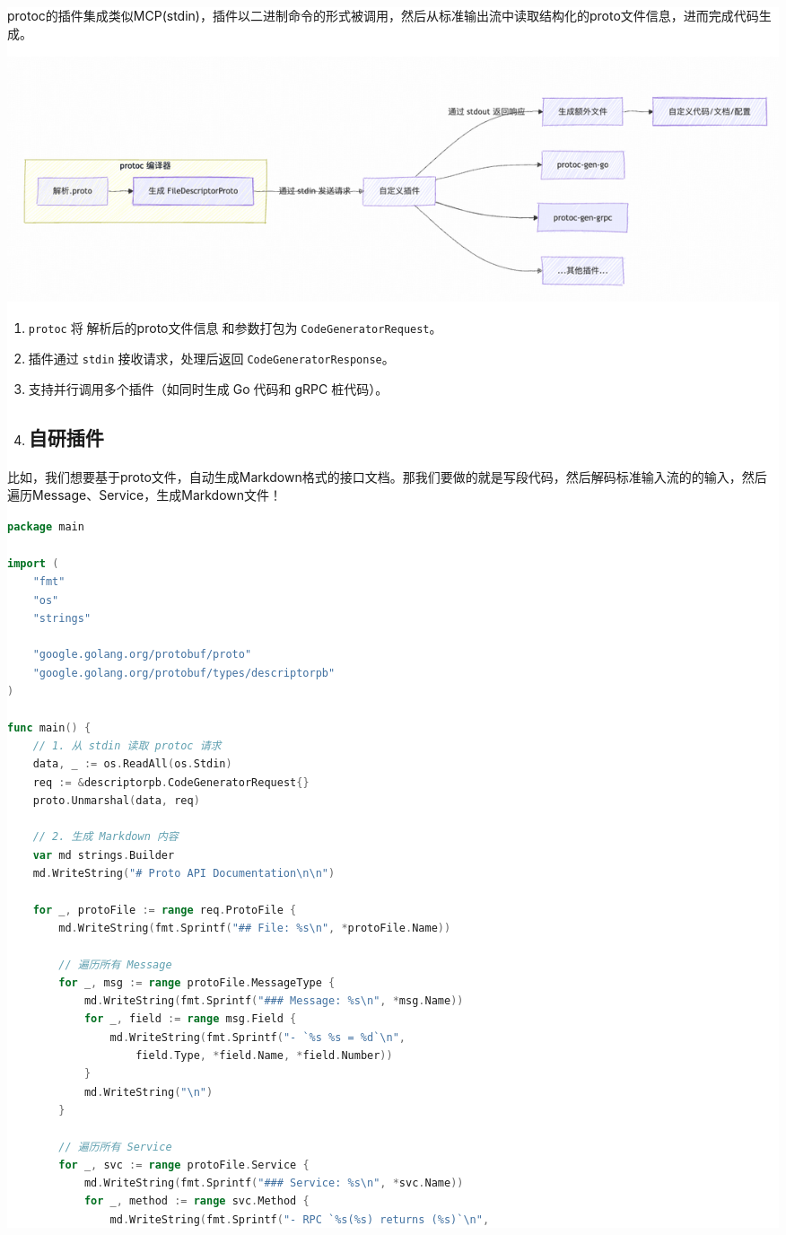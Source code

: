 protoc的插件集成类似MCP(stdin)，插件以二进制命令的形式被调用，然后从标准输出流中读取结构化的proto文件信息，进而完成代码生成。

![img](/img/2025-07-15-Protobuf编解码原理和实践/20250804212601649.png)

1. `protoc` 将 解析后的proto文件信息 和参数打包为 `CodeGeneratorRequest`。
2. 插件通过 `stdin` 接收请求，处理后返回 `CodeGeneratorResponse`。
3. 支持并行调用多个插件（如同时生成 Go 代码和 gRPC 桩代码）。

1. ## 自研插件

比如，我们想要基于proto文件，自动生成Markdown格式的接口文档。那我们要做的就是写段代码，然后解码标准输入流的的输入，然后遍历Message、Service，生成Markdown文件！

```Go
package main

import (
    "fmt"
    "os"
    "strings"

    "google.golang.org/protobuf/proto"
    "google.golang.org/protobuf/types/descriptorpb"
)

func main() {
    // 1. 从 stdin 读取 protoc 请求
    data, _ := os.ReadAll(os.Stdin)
    req := &descriptorpb.CodeGeneratorRequest{}
    proto.Unmarshal(data, req)

    // 2. 生成 Markdown 内容
    var md strings.Builder
    md.WriteString("# Proto API Documentation\n\n")

    for _, protoFile := range req.ProtoFile {
        md.WriteString(fmt.Sprintf("## File: %s\n", *protoFile.Name))

        // 遍历所有 Message
        for _, msg := range protoFile.MessageType {
            md.WriteString(fmt.Sprintf("### Message: %s\n", *msg.Name))
            for _, field := range msg.Field {
                md.WriteString(fmt.Sprintf("- `%s %s = %d`\n", 
                    field.Type, *field.Name, *field.Number))
            }
            md.WriteString("\n")
        }

        // 遍历所有 Service
        for _, svc := range protoFile.Service {
            md.WriteString(fmt.Sprintf("### Service: %s\n", *svc.Name))
            for _, method := range svc.Method {
                md.WriteString(fmt.Sprintf("- RPC `%s(%s) returns (%s)`\n",
```
